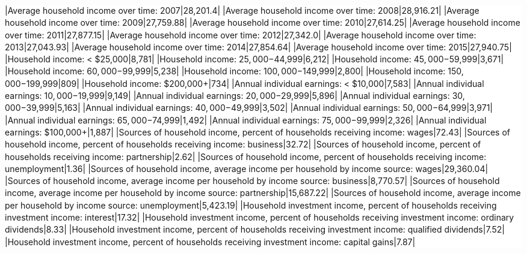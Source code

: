 |Average household income over time: 2007|28,201.4|
|Average household income over time: 2008|28,916.21|
|Average household income over time: 2009|27,759.88|
|Average household income over time: 2010|27,614.25|
|Average household income over time: 2011|27,877.15|
|Average household income over time: 2012|27,342.0|
|Average household income over time: 2013|27,043.93|
|Average household income over time: 2014|27,854.64|
|Average household income over time: 2015|27,940.75|
|Household income: < $25,000|8,781|
|Household income: $25,000-$44,999|6,212|
|Household income: $45,000-$59,999|3,671|
|Household income: $60,000-$99,999|5,238|
|Household income: $100,000-$149,999|2,800|
|Household income: $150,000-$199,999|809|
|Household income: $200,000+|734|
|Annual individual earnings: < $10,000|7,583|
|Annual individual earnings: $10,000-$19,999|9,149|
|Annual individual earnings: $20,000-$29,999|5,896|
|Annual individual earnings: $30,000-$39,999|5,163|
|Annual individual earnings: $40,000-$49,999|3,502|
|Annual individual earnings: $50,000-$64,999|3,971|
|Annual individual earnings: $65,000-$74,999|1,492|
|Annual individual earnings: $75,000-$99,999|2,326|
|Annual individual earnings: $100,000+|1,887|
|Sources of household income, percent of households receiving income: wages|72.43|
|Sources of household income, percent of households receiving income: business|32.72|
|Sources of household income, percent of households receiving income: partnership|2.62|
|Sources of household income, percent of households receiving income: unemployment|1.36|
|Sources of household income, average income per household by income source: wages|29,360.04|
|Sources of household income, average income per household by income source: business|8,770.57|
|Sources of household income, average income per household by income source: partnership|15,687.22|
|Sources of household income, average income per household by income source: unemployment|5,423.19|
|Household investment income, percent of households receiving investment income: interest|17.32|
|Household investment income, percent of households receiving investment income: ordinary dividends|8.33|
|Household investment income, percent of households receiving investment income: qualified dividends|7.52|
|Household investment income, percent of households receiving investment income: capital gains|7.87|